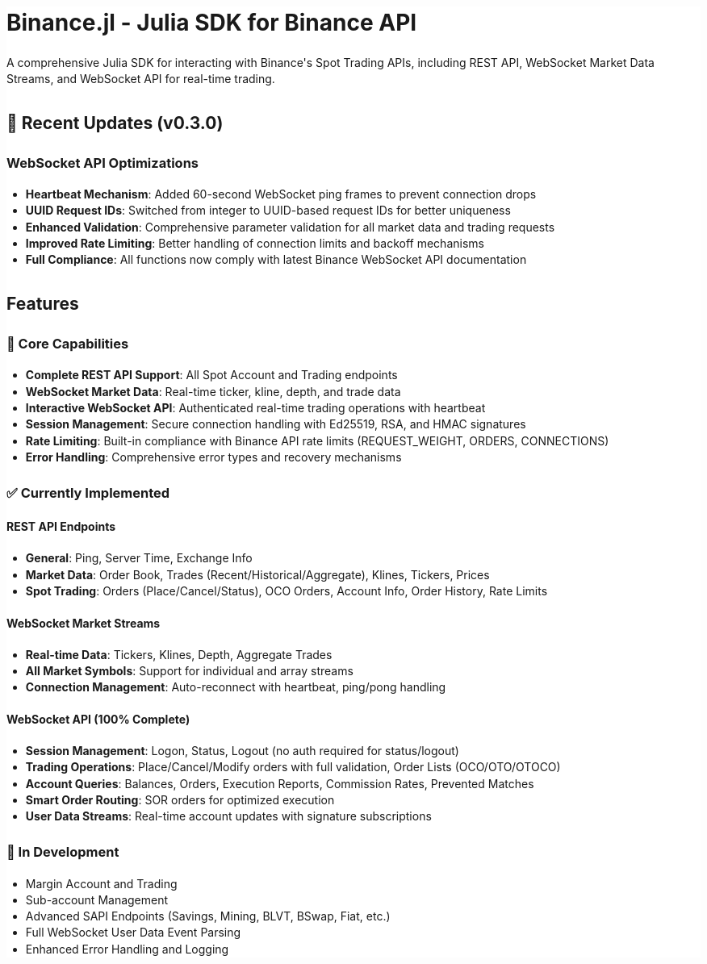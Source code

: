 # Binance.jl - Julia SDK for Binance API

A comprehensive Julia SDK for interacting with Binance's Spot Trading APIs, including REST API, WebSocket Market Data Streams, and WebSocket API for real-time trading.

## 🎉 Recent Updates (v0.3.0)

### WebSocket API Optimizations
- **Heartbeat Mechanism**: Added 60-second WebSocket ping frames to prevent connection drops
- **UUID Request IDs**: Switched from integer to UUID-based request IDs for better uniqueness
- **Enhanced Validation**: Comprehensive parameter validation for all market data and trading requests
- **Improved Rate Limiting**: Better handling of connection limits and backoff mechanisms
- **Full Compliance**: All functions now comply with latest Binance WebSocket API documentation

## Features

### 🚀 Core Capabilities

- **Complete REST API Support**: All Spot Account and Trading endpoints
- **WebSocket Market Data**: Real-time ticker, kline, depth, and trade data
- **Interactive WebSocket API**: Authenticated real-time trading operations with heartbeat
- **Session Management**: Secure connection handling with Ed25519, RSA, and HMAC signatures
- **Rate Limiting**: Built-in compliance with Binance API rate limits (REQUEST_WEIGHT, ORDERS, CONNECTIONS)
- **Error Handling**: Comprehensive error types and recovery mechanisms

### ✅ Currently Implemented

#### REST API Endpoints
- **General**: Ping, Server Time, Exchange Info
- **Market Data**: Order Book, Trades (Recent/Historical/Aggregate), Klines, Tickers, Prices
- **Spot Trading**: Orders (Place/Cancel/Status), OCO Orders, Account Info, Order History, Rate Limits

#### WebSocket Market Streams
- **Real-time Data**: Tickers, Klines, Depth, Aggregate Trades
- **All Market Symbols**: Support for individual and array streams
- **Connection Management**: Auto-reconnect with heartbeat, ping/pong handling

#### WebSocket API (100% Complete)
- **Session Management**: Logon, Status, Logout (no auth required for status/logout)
- **Trading Operations**: Place/Cancel/Modify orders with full validation, Order Lists (OCO/OTO/OTOCO)
- **Account Queries**: Balances, Orders, Execution Reports, Commission Rates, Prevented Matches
- **Smart Order Routing**: SOR orders for optimized execution
- **User Data Streams**: Real-time account updates with signature subscriptions

### 🔄 In Development
- Margin Account and Trading
- Sub-account Management
- Advanced SAPI Endpoints (Savings, Mining, BLVT, BSwap, Fiat, etc.)
- Full WebSocket User Data Event Parsing
- Enhanced Error Handling and Logging
